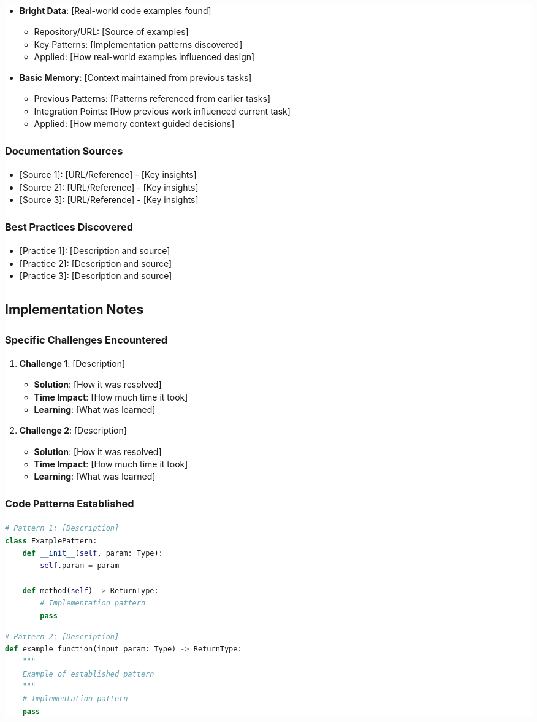 - **Bright Data**: [Real-world code examples found]
  - Repository/URL: [Source of examples]
  - Key Patterns: [Implementation patterns discovered]
  - Applied: [How real-world examples influenced design]

- **Basic Memory**: [Context maintained from previous tasks]
  - Previous Patterns: [Patterns referenced from earlier tasks]
  - Integration Points: [How previous work influenced current task]
  - Applied: [How memory context guided decisions]

### Documentation Sources
- [Source 1]: [URL/Reference] - [Key insights]
- [Source 2]: [URL/Reference] - [Key insights]
- [Source 3]: [URL/Reference] - [Key insights]

### Best Practices Discovered
- [Practice 1]: [Description and source]
- [Practice 2]: [Description and source]
- [Practice 3]: [Description and source]

## Implementation Notes

### Specific Challenges Encountered
1. **Challenge 1**: [Description]
   - **Solution**: [How it was resolved]
   - **Time Impact**: [How much time it took]
   - **Learning**: [What was learned]

2. **Challenge 2**: [Description]
   - **Solution**: [How it was resolved]
   - **Time Impact**: [How much time it took]
   - **Learning**: [What was learned]

### Code Patterns Established
```python
# Pattern 1: [Description]
class ExamplePattern:
    def __init__(self, param: Type):
        self.param = param
    
    def method(self) -> ReturnType:
        # Implementation pattern
        pass
```

```python
# Pattern 2: [Description]
def example_function(input_param: Type) -> ReturnType:
    """
    Example of established pattern
    """
    # Implementation pattern
    pass
```
